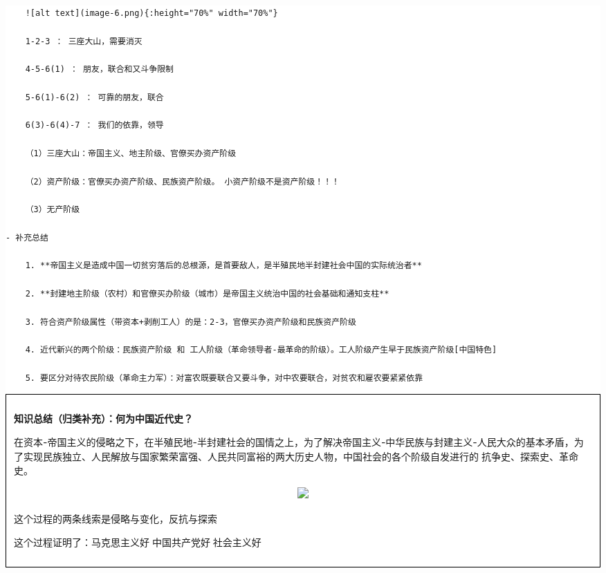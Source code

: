         ![alt text](image-6.png){:height="70%" width="70%"}

        1-2-3 ： 三座大山，需要消灭

        4-5-6(1) ： 朋友，联合和又斗争限制

        5-6(1)-6(2) ： 可靠的朋友，联合

        6(3)-6(4)-7 ： 我们的依靠，领导

        （1）三座大山：帝国主义、地主阶级、官僚买办资产阶级

        （2）资产阶级：官僚买办资产阶级、民族资产阶级。 小资产阶级不是资产阶级！！！

        （3）无产阶级

    - 补充总结

        1. **帝国主义是造成中国一切贫穷落后的总根源，是首要敌人，是半殖民地半封建社会中国的实际统治者**

        2. **封建地主阶级（农村）和官僚买办阶级（城市）是帝国主义统治中国的社会基础和通知支柱**

        3. 符合资产阶级属性（带资本+剥削工人）的是：2-3，官僚买办资产阶级和民族资产阶级

        4. 近代新兴的两个阶级：民族资产阶级 和 工人阶级（革命领导者-最革命的阶级）。工人阶级产生早于民族资产阶级[中国特色]

        5. 要区分对待农民阶级（革命主力军）：对富农既要联合又要斗争，对中农要联合，对贫农和雇农要紧紧依靠

<div style="border: 1px solid black; padding: 0;">
    <div style="border: 1px solid white; padding: 10px;">
        <p><strong>知识总结（归类补充）：何为中国近代史？</strong></p>
        <p>在资本-帝国主义的侵略之下，在半殖民地-半封建社会的国情之上，为了解决帝国主义-中华民族与封建主义-人民大众的基本矛盾，为了实现民族独立、人民解放与国家繁荣富强、人民共同富裕的两大历史人物，中国社会的各个阶级自发进行的 抗争史、探索史、革命史。</p>
        <p align="center">
            <img src="../image-7.png" style="width: 50%; height: auto;">
        </p>
        <p>这个过程的两条线索是侵略与变化，反抗与探索</p>
        <p>这个过程证明了：马克思主义好 中国共产党好 社会主义好</p>
    </div>
</div>
